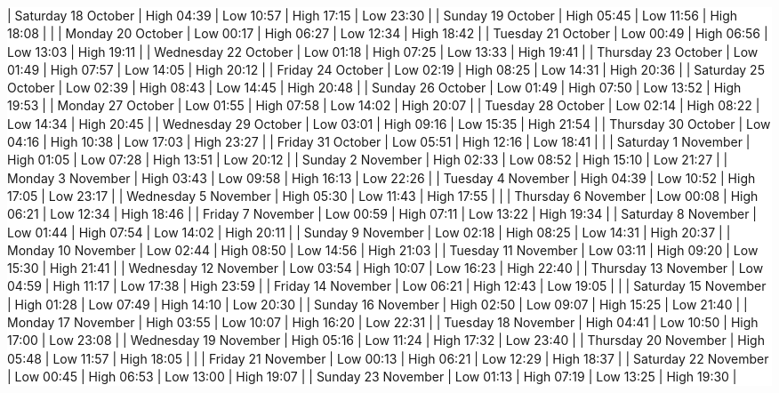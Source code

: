 | Saturday 18 October | High 04:39 | Low 10:57 | High 17:15 | Low 23:30 | 
| Sunday 19 October | High 05:45 | Low 11:56 | High 18:08 |  | 
| Monday 20 October | Low 00:17 | High 06:27 | Low 12:34 | High 18:42 | 
| Tuesday 21 October | Low 00:49 | High 06:56 | Low 13:03 | High 19:11 | 
| Wednesday 22 October | Low 01:18 | High 07:25 | Low 13:33 | High 19:41 | 
| Thursday 23 October | Low 01:49 | High 07:57 | Low 14:05 | High 20:12 | 
| Friday 24 October | Low 02:19 | High 08:25 | Low 14:31 | High 20:36 | 
| Saturday 25 October | Low 02:39 | High 08:43 | Low 14:45 | High 20:48 | 
| Sunday 26 October | Low 01:49 | High 07:50 | Low 13:52 | High 19:53 | 
| Monday 27 October | Low 01:55 | High 07:58 | Low 14:02 | High 20:07 | 
| Tuesday 28 October | Low 02:14 | High 08:22 | Low 14:34 | High 20:45 | 
| Wednesday 29 October | Low 03:01 | High 09:16 | Low 15:35 | High 21:54 | 
| Thursday 30 October | Low 04:16 | High 10:38 | Low 17:03 | High 23:27 | 
| Friday 31 October | Low 05:51 | High 12:16 | Low 18:41 |  | 
| Saturday 1 November | High 01:05 | Low 07:28 | High 13:51 | Low 20:12 | 
| Sunday 2 November | High 02:33 | Low 08:52 | High 15:10 | Low 21:27 | 
| Monday 3 November | High 03:43 | Low 09:58 | High 16:13 | Low 22:26 | 
| Tuesday 4 November | High 04:39 | Low 10:52 | High 17:05 | Low 23:17 | 
| Wednesday 5 November | High 05:30 | Low 11:43 | High 17:55 |  | 
| Thursday 6 November | Low 00:08 | High 06:21 | Low 12:34 | High 18:46 | 
| Friday 7 November | Low 00:59 | High 07:11 | Low 13:22 | High 19:34 | 
| Saturday 8 November | Low 01:44 | High 07:54 | Low 14:02 | High 20:11 | 
| Sunday 9 November | Low 02:18 | High 08:25 | Low 14:31 | High 20:37 | 
| Monday 10 November | Low 02:44 | High 08:50 | Low 14:56 | High 21:03 | 
| Tuesday 11 November | Low 03:11 | High 09:20 | Low 15:30 | High 21:41 | 
| Wednesday 12 November | Low 03:54 | High 10:07 | Low 16:23 | High 22:40 | 
| Thursday 13 November | Low 04:59 | High 11:17 | Low 17:38 | High 23:59 | 
| Friday 14 November | Low 06:21 | High 12:43 | Low 19:05 |  | 
| Saturday 15 November | High 01:28 | Low 07:49 | High 14:10 | Low 20:30 | 
| Sunday 16 November | High 02:50 | Low 09:07 | High 15:25 | Low 21:40 | 
| Monday 17 November | High 03:55 | Low 10:07 | High 16:20 | Low 22:31 | 
| Tuesday 18 November | High 04:41 | Low 10:50 | High 17:00 | Low 23:08 | 
| Wednesday 19 November | High 05:16 | Low 11:24 | High 17:32 | Low 23:40 | 
| Thursday 20 November | High 05:48 | Low 11:57 | High 18:05 |  | 
| Friday 21 November | Low 00:13 | High 06:21 | Low 12:29 | High 18:37 | 
| Saturday 22 November | Low 00:45 | High 06:53 | Low 13:00 | High 19:07 | 
| Sunday 23 November | Low 01:13 | High 07:19 | Low 13:25 | High 19:30 | 